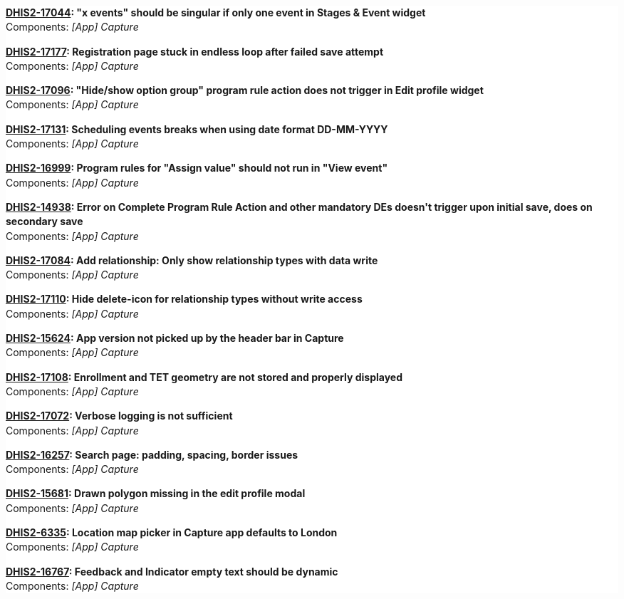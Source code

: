 **[DHIS2-17044](https://dhis2.atlassian.net/browse/DHIS2-17044): "x events" should be singular if only one event in Stages & Event widget**  
Components: _[App] Capture_

**[DHIS2-17177](https://dhis2.atlassian.net/browse/DHIS2-17177): Registration page stuck in endless loop after failed save attempt**  
Components: _[App] Capture_

**[DHIS2-17096](https://dhis2.atlassian.net/browse/DHIS2-17096): "Hide/show option group" program rule action does not trigger in Edit profile widget**  
Components: _[App] Capture_

**[DHIS2-17131](https://dhis2.atlassian.net/browse/DHIS2-17131): Scheduling events breaks when using date format DD-MM-YYYY**  
Components: _[App] Capture_

**[DHIS2-16999](https://dhis2.atlassian.net/browse/DHIS2-16999): Program rules for "Assign value" should not run in "View event"**  
Components: _[App] Capture_

**[DHIS2-14938](https://dhis2.atlassian.net/browse/DHIS2-14938): Error on Complete Program Rule Action and other mandatory DEs doesn't trigger upon initial save, does on secondary save**  
Components: _[App] Capture_

**[DHIS2-17084](https://dhis2.atlassian.net/browse/DHIS2-17084): Add relationship: Only show relationship types with data write**  
Components: _[App] Capture_

**[DHIS2-17110](https://dhis2.atlassian.net/browse/DHIS2-17110): Hide delete-icon for relationship types without write access**  
Components: _[App] Capture_

**[DHIS2-15624](https://dhis2.atlassian.net/browse/DHIS2-15624): App version not picked up by the header bar in Capture**  
Components: _[App] Capture_

**[DHIS2-17108](https://dhis2.atlassian.net/browse/DHIS2-17108): Enrollment and TET geometry are not stored and properly displayed**  
Components: _[App] Capture_

**[DHIS2-17072](https://dhis2.atlassian.net/browse/DHIS2-17072): Verbose logging is not sufficient**  
Components: _[App] Capture_

**[DHIS2-16257](https://dhis2.atlassian.net/browse/DHIS2-16257): Search page: padding, spacing, border issues**  
Components: _[App] Capture_

**[DHIS2-15681](https://dhis2.atlassian.net/browse/DHIS2-15681): Drawn polygon missing in the edit profile modal**  
Components: _[App] Capture_

**[DHIS2-6335](https://dhis2.atlassian.net/browse/DHIS2-6335): Location map picker in Capture app defaults to London**  
Components: _[App] Capture_

**[DHIS2-16767](https://dhis2.atlassian.net/browse/DHIS2-16767): Feedback and Indicator empty text should be dynamic**  
Components: _[App] Capture_
